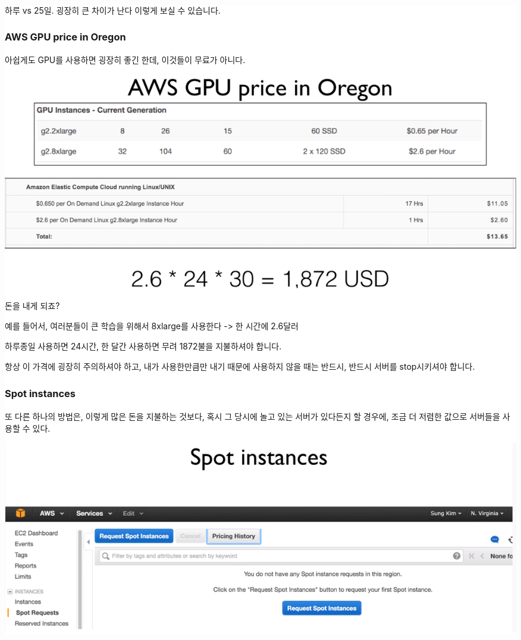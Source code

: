 하루 vs 25일. 굉장히 큰 차이가 난다 이렇게 보실 수 있습니다.





### AWS GPU price in Oregon

아쉽게도 GPU를 사용하면 굉장히 좋긴 한데, 이것들이 무료가 아니다.

![48-19](48-19.PNG)

돈을 내게 되죠?

예를 들어서, 여러분들이 큰 학습을 위해서 8xlarge를 사용한다 -> 한 시간에 2.6달러

하루종일 사용하면 24시간, 한 달간 사용하면 무려 1872불을 지불하셔야 합니다.

항상 이 가격에 굉장히 주의하셔야 하고, 내가 사용한만큼만 내기 때문에 사용하지 않을 때는 반드시, 반드시 서버를 stop시키셔야 합니다.





### Spot instances

또 다른 하나의 방법은, 이렇게 많은 돈을 지불하는 것보다, 혹시 그 당시에 놀고 있는 서버가 있다든지 할 경우에, 조금 더 저렴한 값으로 서버들을 사용할 수 있다. 

![48-20](48-20.PNG)
